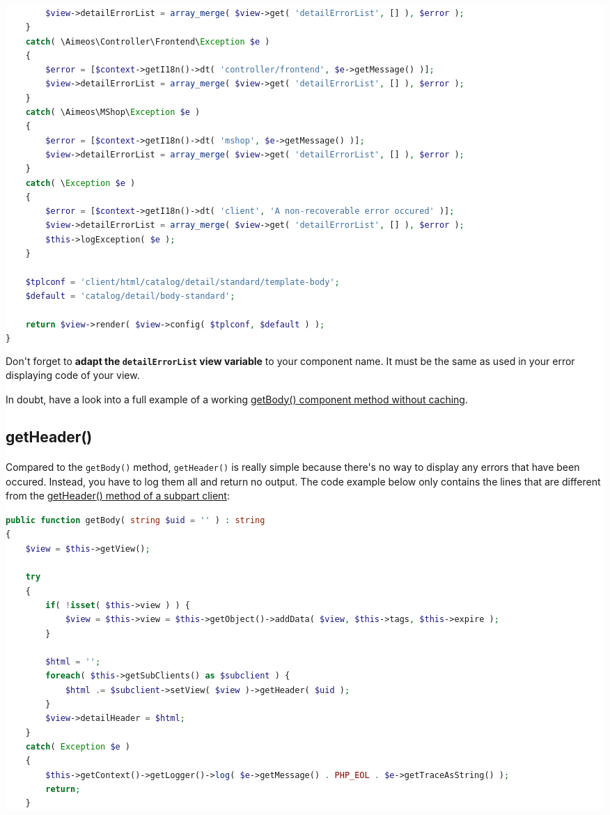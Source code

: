 ```php
		$view->detailErrorList = array_merge( $view->get( 'detailErrorList', [] ), $error );
	}
	catch( \Aimeos\Controller\Frontend\Exception $e )
	{
		$error = [$context->getI18n()->dt( 'controller/frontend', $e->getMessage() )];
		$view->detailErrorList = array_merge( $view->get( 'detailErrorList', [] ), $error );
	}
	catch( \Aimeos\MShop\Exception $e )
	{
		$error = [$context->getI18n()->dt( 'mshop', $e->getMessage() )];
		$view->detailErrorList = array_merge( $view->get( 'detailErrorList', [] ), $error );
	}
	catch( \Exception $e )
	{
		$error = [$context->getI18n()->dt( 'client', 'A non-recoverable error occured' )];
		$view->detailErrorList = array_merge( $view->get( 'detailErrorList', [] ), $error );
		$this->logException( $e );
	}

	$tplconf = 'client/html/catalog/detail/standard/template-body';
	$default = 'catalog/detail/body-standard';

	return $view->render( $view->config( $tplconf, $default ) );
}
```

Don't forget to **adapt the `detailErrorList` view variable** to your component name. It must be the same as used in your error displaying code of your view.

In doubt, have a look into a full example of a working [getBody() component method without caching](https://github.com/aimeos/ai-client-html/blob/master/client/html/src/Client/Html/Catalog/Session/Standard.php).

## getHeader()

Compared to the `getBody()` method, `getHeader()` is really simple because there's no way to display any errors that have been occured. Instead, you have to log them all and return no output. The code example below only contains the lines that are different from the [getHeader() method of a subpart client](create-subparts.md#getHeader):

```php
public function getBody( string $uid = '' ) : string
{
	$view = $this->getView();

	try
	{
		if( !isset( $this->view ) ) {
			$view = $this->view = $this->getObject()->addData( $view, $this->tags, $this->expire );
		}

		$html = '';
		foreach( $this->getSubClients() as $subclient ) {
			$html .= $subclient->setView( $view )->getHeader( $uid );
		}
		$view->detailHeader = $html;
	}
	catch( Exception $e )
	{
		$this->getContext()->getLogger()->log( $e->getMessage() . PHP_EOL . $e->getTraceAsString() );
		return;
	}

```